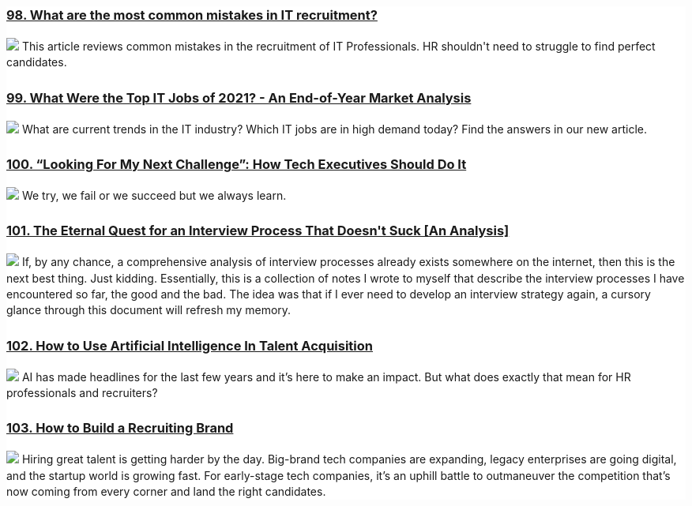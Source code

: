 ### [98. What are the most common mistakes in IT recruitment?](https://hackernoon.com/what-are-the-most-common-mistakes-in-it-recruitment-ir4q35yx)
![](https://cdn.hackernoon.com/images/MJpFVUEItkSdoh38rYo60VT7RfH3-ynp2917.jpeg)
This article reviews common mistakes in the recruitment of IT Professionals. HR shouldn't need to struggle to find perfect candidates. 

### [99. What Were the Top IT Jobs of 2021? - An End-of-Year Market Analysis](https://hackernoon.com/what-were-the-top-it-jobs-of-2021-an-end-of-year-market-analysis)
![](https://cdn.hackernoon.com/images/16ChB2rveuMbaKoi890weUEWtCC3-cd037xy.jpeg)
What are current trends in the IT industry? Which IT jobs are in high demand today? Find the answers in our new article.

### [100. “Looking For My Next Challenge”: How Tech Executives Should Do It](https://hackernoon.com/looking-for-my-next-challenge-how-tech-executives-should-do-it-um2u3wsj)
![](https://cdn.hackernoon.com/images/6n963vm3.jpg)
We try, we fail or we succeed but we always learn.

### [101. The Eternal Quest for an Interview Process That Doesn't Suck [An Analysis]](https://hackernoon.com/the-eternal-quest-for-an-interview-process-that-doesnt-suck-an-analysis-2jft3yrx)
![](https://cdn.hackernoon.com/images/cu1id3kho.jpg)
If, by any chance, a comprehensive analysis of interview processes already exists somewhere on the internet, then this is the next best thing. Just kidding. Essentially, this is a collection of notes I wrote to myself that describe the interview processes I have encountered so far, the good and the bad. The idea was that if I ever need to develop an interview strategy again, a cursory glance through this document will refresh my memory.

### [102. How to Use Artificial Intelligence In Talent Acquisition](https://hackernoon.com/how-to-use-artificial-intelligence-in-talent-acquisition-8r293w0e)
![](https://firebasestorage.googleapis.com/v0/b/hackernoon-app.appspot.com/o/images%2FIUGr6dJnAuhZ1q8b3PrD36XpqXa2-v82n3tvx.jpeg?alt=media&token=274dbe47-e2df-476e-a5c3-65d440e7512e)
AI has made headlines for the last few years and it’s here to make an impact. But what does exactly that mean for HR professionals and recruiters?

### [103. How to Build a Recruiting Brand](https://hackernoon.com/how-to-build-a-recruiting-brand-s5633yre)
![](https://images.unsplash.com/photo-1549923746-c502d488b3ea?ixlib=rb-1.2.1&q=80&fm=jpg&crop=entropy&cs=tinysrgb&w=1080&fit=max&ixid=eyJhcHBfaWQiOjEwMDk2Mn0)
Hiring great talent is getting harder by the day. Big-brand tech companies are expanding, legacy enterprises are going digital, and the startup world is growing fast. For early-stage tech companies, it’s an uphill battle to outmaneuver the competition that’s now coming from every corner and land the right candidates.
